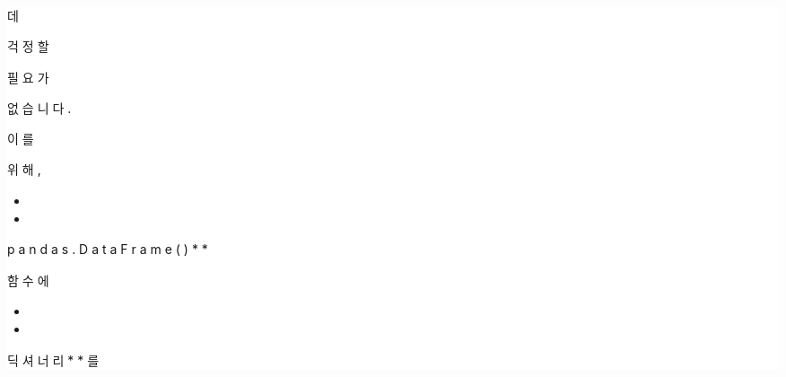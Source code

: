 데
 
걱
정
할
 
필
요
가
 
없
습
니
다
.




이
를
 
위
해
,
 
*
*
p
a
n
d
a
s
.
D
a
t
a
F
r
a
m
e
(
)
*
*
 
함
수
에
 
*
*
딕
셔
너
리
*
*
를
 